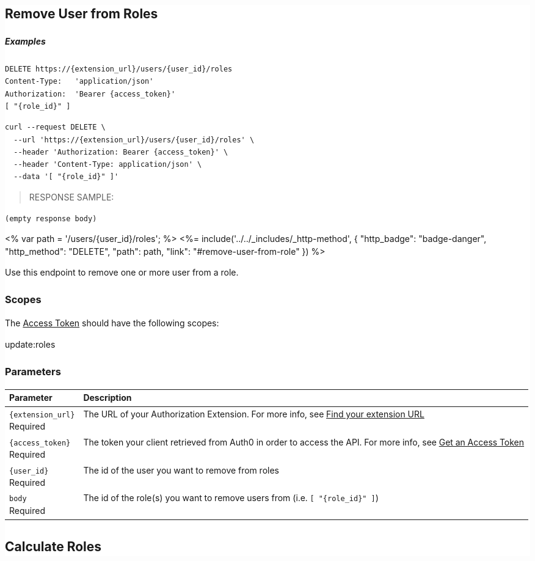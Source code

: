 ## Remove User from Roles

<h5 class="code-snippet-title">Examples</h5>

```http
DELETE https://{extension_url}/users/{user_id}/roles
Content-Type:   'application/json'
Authorization:  'Bearer {access_token}'
[ "{role_id}" ]
```

```shell
curl --request DELETE \
  --url 'https://{extension_url}/users/{user_id}/roles' \
  --header 'Authorization: Bearer {access_token}' \
  --header 'Content-Type: application/json' \
  --data '[ "{role_id}" ]'
```

> RESPONSE SAMPLE:

```text
(empty response body)
```

<% var path = '/users/{user_id}/roles'; %>
<%=
include('../../_includes/_http-method', {
  "http_badge": "badge-danger",
  "http_method": "DELETE",
  "path": path,
  "link": "#remove-user-from-role"
}) %>

Use this endpoint to remove one or more user from a role.

### Scopes

The [Access Token](#get-an-access-token) should have the following scopes:

<span class="badge">update:roles</span>

### Parameters

| Parameter        | Description |
|:-----------------|:------------|
| `{extension_url}` <br/><span class="label label-danger">Required</span> | The URL of your Authorization Extension. For more info, see [Find your extension URL](#find-your-extension-url) |
| `{access_token}` <br/><span class="label label-danger">Required</span> | The token your client retrieved from Auth0 in order to access the API. For more info, see [Get an Access Token](#get-an-access-token) |
| `{user_id}` <br/><span class="label label-danger">Required</span> | The id of the user you want to remove from roles |
| `body` <br/><span class="label label-danger">Required</span> | The id of the role(s) you want to remove users from (i.e. `[ "{role_id}" ]`) |

## Calculate Roles
